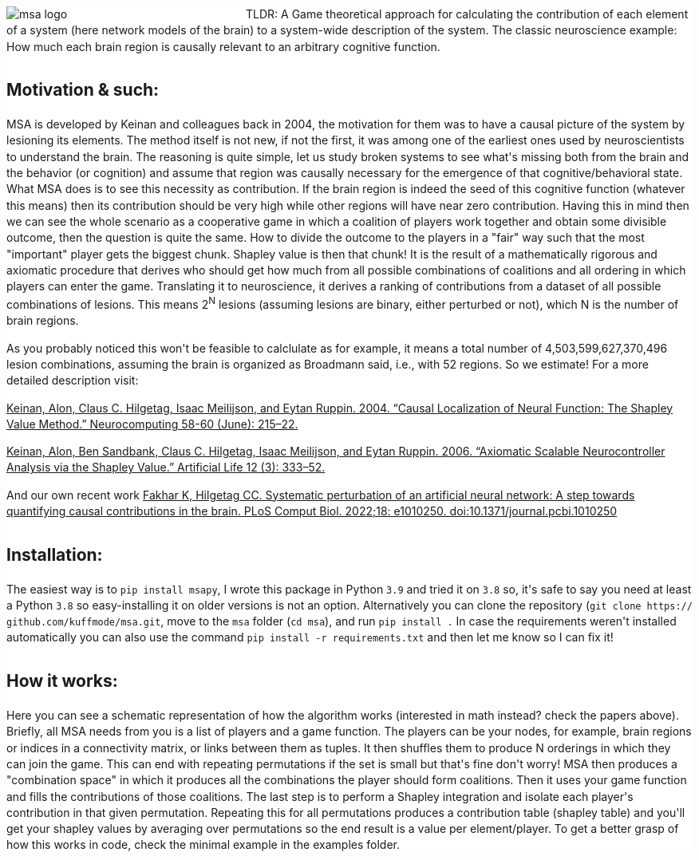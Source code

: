 <img align="left" src="https://github.com/kuffmode/msa/blob/main/docs/images/Artboard%202.jpg?raw=true" alt="msa logo" width="300"> 

TLDR: 
A Game theoretical approach for calculating the contribution of each element of a system (here network models of the brain) to a system-wide description of the system. The classic neuroscience example: How much each brain region is causally relevant to an arbitrary cognitive function. 

## Motivation & such:
MSA is developed by Keinan and colleagues back in 2004, the motivation for them was to have a causal picture of the system by lesioning its elements. The method itself is not new, if not the first, it was among one of the earliest ones used by neuroscientists to understand the brain. The reasoning is quite simple, let us study broken systems to see what's missing both from the brain and the behavior (or cognition) and assume that region was causally necessary for the emergence of that cognitive/behavioral state. What MSA does is to see this necessity as contribution. If the brain region is indeed the seed of this cognitive function (whatever this means) then its contribution should be very high while other regions will have near zero contribution. Having this in mind then we can see the whole scenario as a cooperative game in which a coalition of players work together and obtain some divisible outcome, then the question is quite the same. How to divide the outcome to the players in a "fair" way such that the most "important" player gets the biggest chunk. Shapley value is then that chunk! It is the result of a mathematically rigorous and axiomatic procedure that derives who should get how much from all possible combinations of coalitions and all ordering in which players can enter the game. Translating it to neuroscience, it derives a ranking of contributions from a dataset of all possible combinations of lesions. This means 2<sup>N</sup> lesions (assuming lesions are binary, either perturbed or not), which N is the number of brain regions. 

As you probably noticed this won't be feasible to calclulate as for example, it means a total number of 4,503,599,627,370,496 lesion combinations, assuming the brain is organized as Broadmann said, i.e., with 52 regions. So we estimate! For a more detailed description visit:

[Keinan, Alon, Claus C. Hilgetag, Isaac Meilijson, and Eytan Ruppin. 2004. “Causal Localization of Neural Function: The Shapley Value Method.” Neurocomputing 58-60 (June): 215–22.
](https://www.sciencedirect.com/science/article/abs/pii/S0925231204000426?via%3Dihub)

[Keinan, Alon, Ben Sandbank, Claus C. Hilgetag, Isaac Meilijson, and Eytan Ruppin. 2006. “Axiomatic Scalable Neurocontroller Analysis via the Shapley Value.” Artificial Life 12 (3): 333–52.](https://direct.mit.edu/artl/article/12/3/333/2530/Axiomatic-Scalable-Neurocontroller-Analysis-via)

And our own recent work [Fakhar K, Hilgetag CC. Systematic perturbation of an artificial neural network: A step towards quantifying causal contributions in the brain. PLoS Comput Biol. 2022;18: e1010250. doi:10.1371/journal.pcbi.1010250](https://journals.plos.org/ploscompbiol/article?id=10.1371/journal.pcbi.1010250)
## Installation:
The easiest way is to `pip install msapy`, I wrote this package in Python `3.9` and tried it on `3.8` so, it's safe to say you need at least a Python `3.8` so easy-installing it on older versions is not an option. Alternatively you can clone the repository (`git clone https://github.com/kuffmode/msa.git`, move to the `msa` folder (`cd msa`), and run `pip install .` In case the requirements weren't installed automatically you can also use the command `pip install -r requirements.txt` and then let me know so I can fix it!
## How it works:
Here you can see a schematic representation of how the algorithm works (interested in math instead? check the papers above). Briefly, all MSA needs from you is a list of players and a game function. The players can be your nodes, for example, brain regions or indices in a connectivity matrix, or links between them as tuples. It then shuffles them to produce N orderings in which they can join the game. This can end with repeating permutations if the set is small but that's fine don't worry! MSA then produces a "combination space" in which it produces all the combinations the player should form coalitions. Then it uses your game function and fills the contributions of those coalitions. The last step is to perform a Shapley integration and isolate each player's contribution in that given permutation. Repeating this for all permutations produces a contribution table (shapley table) and you'll get your shapley values by averaging over permutations so the end result is a value per element/player. To get a better grasp of how this works in code, check the minimal example in the examples folder.
